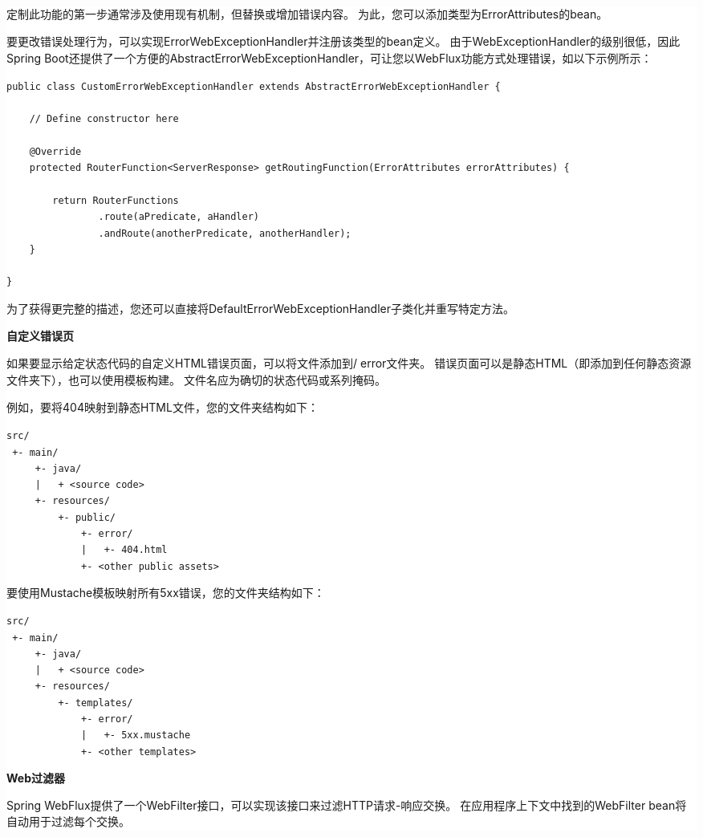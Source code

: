 定制此功能的第一步通常涉及使用现有机制，但替换或增加错误内容。 为此，您可以添加类型为ErrorAttributes的bean。

要更改错误处理行为，可以实现ErrorWebExceptionHandler并注册该类型的bean定义。 由于WebExceptionHandler的级别很低，因此Spring Boot还提供了一个方便的AbstractErrorWebExceptionHandler，可让您以WebFlux功能方式处理错误，如以下示例所示：
```
public class CustomErrorWebExceptionHandler extends AbstractErrorWebExceptionHandler {

    // Define constructor here

    @Override
    protected RouterFunction<ServerResponse> getRoutingFunction(ErrorAttributes errorAttributes) {

        return RouterFunctions
                .route(aPredicate, aHandler)
                .andRoute(anotherPredicate, anotherHandler);
    }

}
```

为了获得更完整的描述，您还可以直接将DefaultErrorWebExceptionHandler子类化并重写特定方法。

**自定义错误页**

如果要显示给定状态代码的自定义HTML错误页面，可以将文件添加到/ error文件夹。 错误页面可以是静态HTML（即添加到任何静态资源文件夹下），也可以使用模板构建。 文件名应为确切的状态代码或系列掩码。

例如，要将404映射到静态HTML文件，您的文件夹结构如下：
```
src/
 +- main/
     +- java/
     |   + <source code>
     +- resources/
         +- public/
             +- error/
             |   +- 404.html
             +- <other public assets>
```

要使用Mustache模板映射所有5xx错误，您的文件夹结构如下：
```
src/
 +- main/
     +- java/
     |   + <source code>
     +- resources/
         +- templates/
             +- error/
             |   +- 5xx.mustache
             +- <other templates>
```
**Web过滤器**

Spring WebFlux提供了一个WebFilter接口，可以实现该接口来过滤HTTP请求-响应交换。 在应用程序上下文中找到的WebFilter bean将自动用于过滤每个交换。
